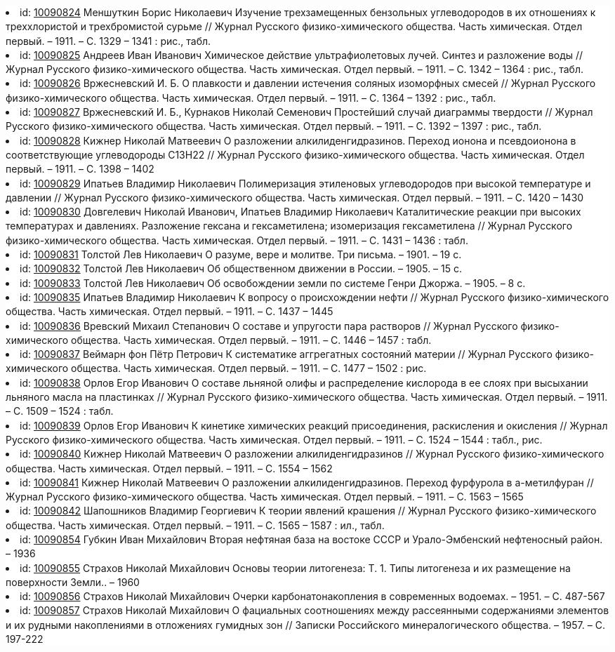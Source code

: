 <li>id: <a href="http://books.e-heritage.ru/book/10090824">10090824</a>	Меншуткин Борис Николаевич Изучение трехзамещенных бензольных углеводородов в их отношениях к треххлористой и трехбромистой сурьме // Журнал Русского физико-химического общества. Часть химическая. Отдел первый. – 1911. – С. 1329 – 1341 : рис., табл.</li>
<li>id: <a href="http://books.e-heritage.ru/book/10090825">10090825</a>	Андреев Иван Иванович Химическое действие ультрафиолетовых лучей. Синтез и разложение воды // Журнал Русского физико-химического общества. Часть химическая. Отдел первый. – 1911. – С. 1342 – 1364 : рис., табл.</li>
<li>id: <a href="http://books.e-heritage.ru/book/10090826">10090826</a>	Вржесневский И. Б. О плавкости и давлении истечения соляных изоморфных смесей // Журнал Русского физико-химического общества. Часть химическая. Отдел первый. – 1911. – С. 1364 – 1392 : рис., табл.</li>
<li>id: <a href="http://books.e-heritage.ru/book/10090827">10090827</a>	Вржесневский И. Б., Курнаков Николай Семенович Простейший случай диаграммы твердости // Журнал Русского физико-химического общества. Часть химическая. Отдел первый. – 1911. – С. 1392 – 1397 : рис., табл.</li>
<li>id: <a href="http://books.e-heritage.ru/book/10090828">10090828</a>	Кижнер Николай Матвеевич О разложении алкилиденгидразинов. Переход ионона и псевдоионона в соответствующие углеводороды С13Н22 // Журнал Русского физико-химического общества. Часть химическая. Отдел первый. – 1911. – С. 1398 – 1402</li>
<li>id: <a href="http://books.e-heritage.ru/book/10090829">10090829</a>	Ипатьев Владимир Николаевич Полимеризация этиленовых углеводородов при высокой температуре и давлении // Журнал Русского физико-химического общества. Часть химическая. Отдел первый. – 1911. – С. 1420 – 1430</li>
<li>id: <a href="http://books.e-heritage.ru/book/10090830">10090830</a>	Довгелевич Николай Иванович, Ипатьев Владимир Николаевич Каталитические реакции при высоких температурах и давлениях. Разложение гексана и гексаметилена; изомеризация гексаметилена // Журнал Русского физико-химического общества. Часть химическая. Отдел первый. – 1911. – С. 1431 – 1436 : табл.</li>
<li>id: <a href="http://books.e-heritage.ru/book/10090831">10090831</a>	Толстой Лев Николаевич О разуме, вере и молитве. Три письма. – 1901. – 19 с.</li>
<li>id: <a href="http://books.e-heritage.ru/book/10090832">10090832</a>	Толстой Лев Николаевич Об общественном движении в России. – 1905. – 15 с.</li>
<li>id: <a href="http://books.e-heritage.ru/book/10090833">10090833</a>	Толстой Лев Николаевич Об освобождении земли по системе Генри Джоржа. – 1905. – 8 с.</li>
<li>id: <a href="http://books.e-heritage.ru/book/10090835">10090835</a>	Ипатьев Владимир Николаевич К вопросу о происхождении нефти // Журнал Русского физико-химического общества. Часть химическая. Отдел первый. – 1911. – С. 1437 – 1445</li>
<li>id: <a href="http://books.e-heritage.ru/book/10090836">10090836</a>	Вревский Михаил Степанович О составе и упругости пара растворов // Журнал Русского физико-химического общества. Часть химическая. Отдел первый. – 1911. – С. 1446 – 1457 : табл.</li>
<li>id: <a href="http://books.e-heritage.ru/book/10090837">10090837</a>	Веймарн фон Пётр Петрович К систематике аггрегатных состояний материи // Журнал Русского физико-химического общества. Часть химическая. Отдел первый. – 1911. – С. 1477 – 1502 : рис.</li>
<li>id: <a href="http://books.e-heritage.ru/book/10090838">10090838</a>	Орлов Егор Иванович О составе льняной олифы и распределение кислорода в ее слоях при высыхании льняного масла на пластинках // Журнал Русского физико-химического общества. Часть химическая. Отдел первый. – 1911. – С. 1509 – 1524 : табл.</li>
<li>id: <a href="http://books.e-heritage.ru/book/10090839">10090839</a>	Орлов Егор Иванович К кинетике химических реакций присоединения, раскисления и окисления // Журнал Русского физико-химического общества. Часть химическая. Отдел первый. – 1911. – С. 1524 – 1544 : табл., рис.</li>
<li>id: <a href="http://books.e-heritage.ru/book/10090840">10090840</a>	Кижнер Николай Матвеевич О разложении алкилиденгидразинов // Журнал Русского физико-химического общества. Часть химическая. Отдел первый. – 1911. – С. 1554 – 1562</li>
<li>id: <a href="http://books.e-heritage.ru/book/10090841">10090841</a>	Кижнер Николай Матвеевич О разложении алкилиденгидразинов. Переход фурфурола в a-метилфуран // Журнал Русского физико-химического общества. Часть химическая. Отдел первый. – 1911. – С. 1563 – 1565</li>
<li>id: <a href="http://books.e-heritage.ru/book/10090842">10090842</a>	Шапошников Владимир Георгиевич К теории явлений крашения // Журнал Русского физико-химического общества. Часть химическая. Отдел первый. – 1911. – С. 1565 – 1587 : ил., табл.</li>
<li>id: <a href="http://books.e-heritage.ru/book/10090854">10090854</a>	Губкин Иван Михайлович Вторая нефтяная база на востоке СССР и Урало-Эмбенский нефтеносный район. – 1936</li>
<li>id: <a href="http://books.e-heritage.ru/book/10090855">10090855</a>	Страхов Николай Михайлович Основы теории литогенеза: Т. 1. Типы литогенеза и их размещение на поверхности Земли.. – 1960</li>
<li>id: <a href="http://books.e-heritage.ru/book/10090856">10090856</a>	Страхов Николай Михайлович Очерки карбонатонакопления в современных водоемах. – 1951. – С. 487-567</li>
<li>id: <a href="http://books.e-heritage.ru/book/10090857">10090857</a>	Страхов Николай Михайлович О фациальных соотношениях между рассеянными содержаниями элементов и их рудными накоплениями в отложениях гумидных зон // Записки Российского минералогического общества. – 1957. – С. 197-222</li>